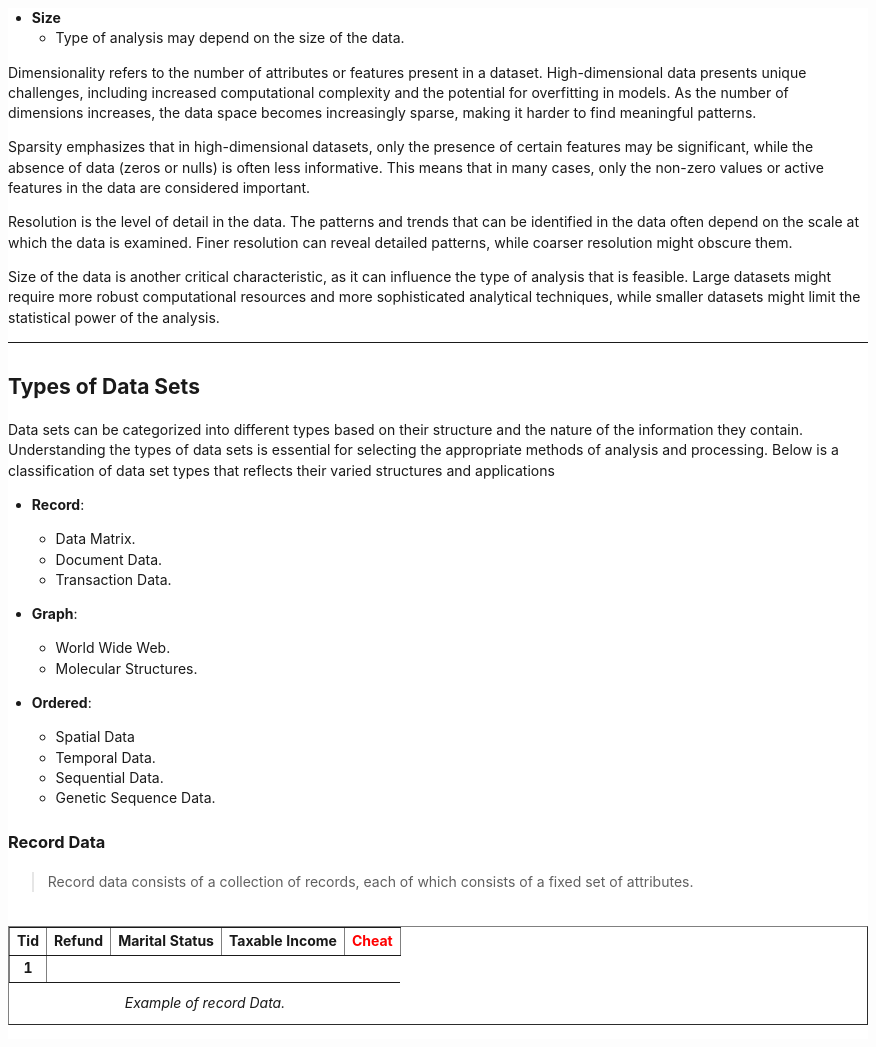 - **Size**
  - Type of analysis may depend on the size of the data.

Dimensionality refers to the number of attributes or features present in a dataset. High-dimensional data presents unique challenges, including increased computational complexity and the potential for overfitting in models. As the number of dimensions increases, the data space becomes increasingly sparse, making it harder to find meaningful patterns.

Sparsity emphasizes that in high-dimensional datasets, only the presence of certain features may be significant, while the absence of data (zeros or nulls) is often less informative. This means that in many cases, only the non-zero values or active features in the data are considered important.

Resolution is the level of detail in the data. The patterns and trends that can be identified in the data often depend on the scale at which the data is examined. Finer resolution can reveal detailed patterns, while coarser resolution might obscure them.

Size of the data is another critical characteristic, as it can influence the type of analysis that is feasible. Large datasets might require more robust computational resources and more sophisticated analytical techniques, while smaller datasets might limit the statistical power of the analysis.

---

## Types of Data Sets

Data sets can be categorized into different types based on their structure and the nature of the information they contain. Understanding the types of data sets is essential for selecting the appropriate methods of analysis and processing. Below is a classification of data set types that reflects their varied structures and applications

- **Record**:
  - Data Matrix.
  - Document Data.
  - Transaction Data.

- **Graph**:
  - World Wide Web.
  - Molecular Structures.

- **Ordered**:
  - Spatial Data
  - Temporal Data.
  - Sequential Data.
  - Genetic Sequence Data.

### Record Data

> Record data consists of a collection of records, each of which consists of a fixed set of attributes.

<div style="display: flex; justify-content: center; margin-top: 20px;">
  <table border="1" cellpadding="10" cellspacing="0" style="border-collapse: collapse; text-align: center;">
    <caption style="caption-side: bottom; margin-top: 10px; font-style: italic; font-size: 14px;">
     Example of record Data.
    </caption>
    <thead>
      <tr>
        <th><strong>Tid</strong></th>
        <th><strong>Refund</strong></th>
        <th><strong>Marital Status</strong></th>
        <th><strong>Taxable Income</strong></th>
        <th style="color: red;"><strong>Cheat</strong></th>
      </tr>
    </thead>
    <tbody>
      <tr>
        <td><strong>1</strong></td>